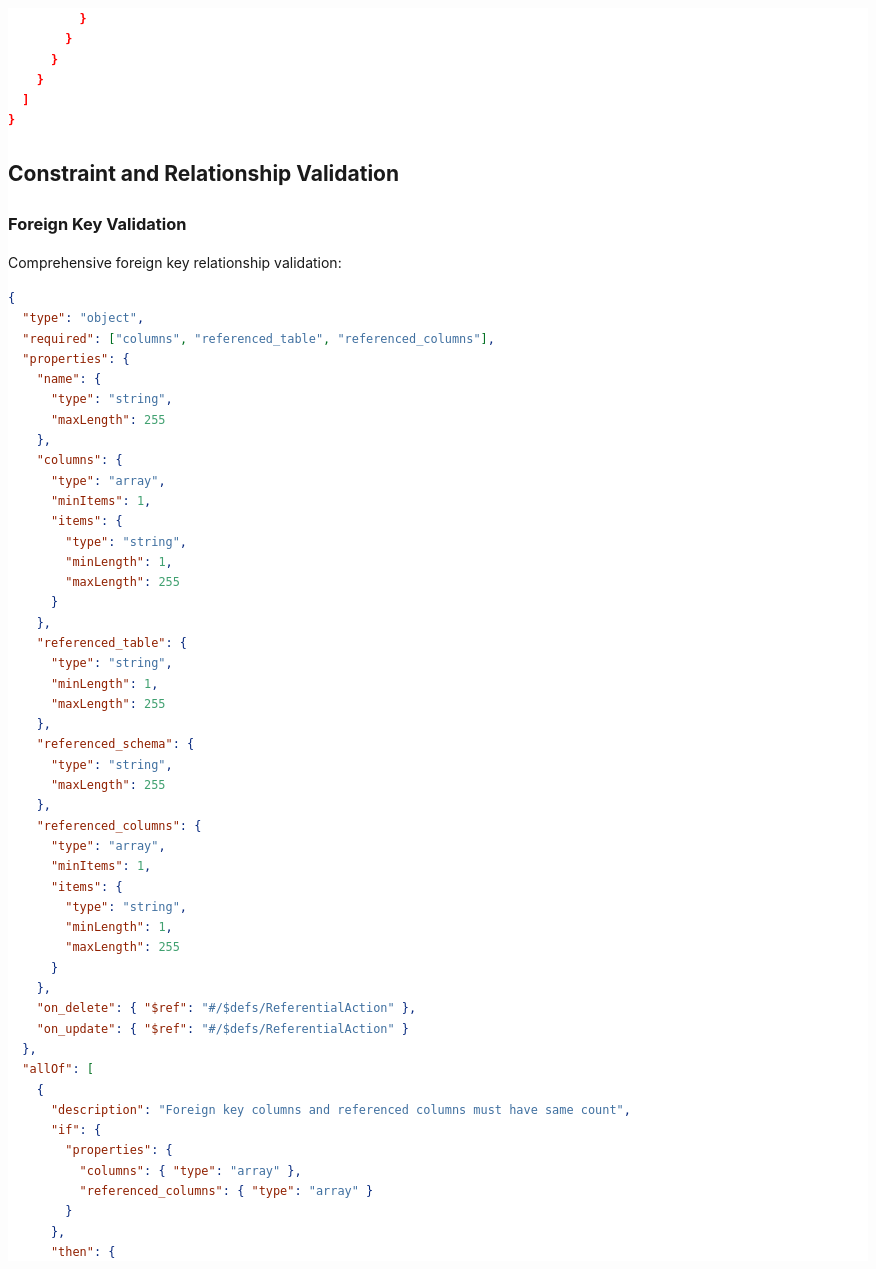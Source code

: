 ```json
          }
        }
      }
    }
  ]
}
```

## Constraint and Relationship Validation

### Foreign Key Validation

Comprehensive foreign key relationship validation:

```json
{
  "type": "object",
  "required": ["columns", "referenced_table", "referenced_columns"],
  "properties": {
    "name": {
      "type": "string",
      "maxLength": 255
    },
    "columns": {
      "type": "array",
      "minItems": 1,
      "items": {
        "type": "string",
        "minLength": 1,
        "maxLength": 255
      }
    },
    "referenced_table": {
      "type": "string",
      "minLength": 1,
      "maxLength": 255
    },
    "referenced_schema": {
      "type": "string",
      "maxLength": 255
    },
    "referenced_columns": {
      "type": "array",
      "minItems": 1,
      "items": {
        "type": "string",
        "minLength": 1,
        "maxLength": 255
      }
    },
    "on_delete": { "$ref": "#/$defs/ReferentialAction" },
    "on_update": { "$ref": "#/$defs/ReferentialAction" }
  },
  "allOf": [
    {
      "description": "Foreign key columns and referenced columns must have same count",
      "if": {
        "properties": {
          "columns": { "type": "array" },
          "referenced_columns": { "type": "array" }
        }
      },
      "then": {
```